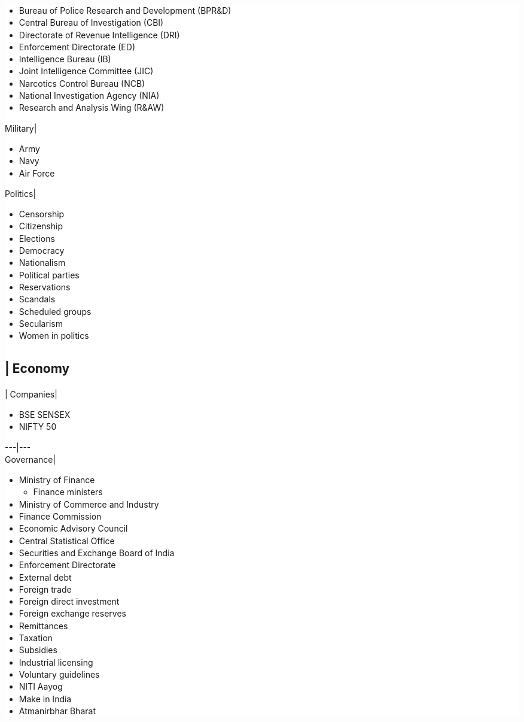   * Bureau of Police Research and Development (BPR&D)
  * Central Bureau of Investigation (CBI)
  * Directorate of Revenue Intelligence (DRI)
  * Enforcement Directorate (ED)
  * Intelligence Bureau (IB)
  * Joint Intelligence Committee (JIC)
  * Narcotics Control Bureau (NCB)
  * National Investigation Agency (NIA)
  * Research and Analysis Wing (R&AW)

  
  
Military| 

  * Army
  * Navy
  * Air Force

  
Politics| 

  * Censorship
  * Citizenship
  * Elections
  * Democracy
  * Nationalism
  * Political parties
  * Reservations
  * Scandals
  * Scheduled groups
  * Secularism
  * Women in politics

  
  
| Economy  
---  
| Companies| 

  * BSE SENSEX
  * NIFTY 50

  
---|---  
Governance| 

  * Ministry of Finance
    * Finance ministers
  * Ministry of Commerce and Industry
  * Finance Commission
  * Economic Advisory Council
  * Central Statistical Office
  * Securities and Exchange Board of India
  * Enforcement Directorate
  * External debt
  * Foreign trade
  * Foreign direct investment
  * Foreign exchange reserves
  * Remittances
  * Taxation
  * Subsidies
  * Industrial licensing
  * Voluntary guidelines
  * NITI Aayog
  * Make in India
  * Atmanirbhar Bharat
